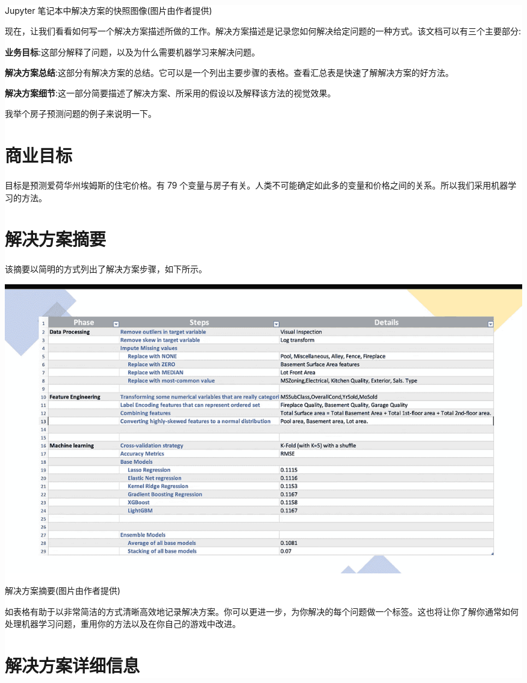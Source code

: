Jupyter 笔记本中解决方案的快照图像(图片由作者提供)

现在，让我们看看如何写一个解决方案描述所做的工作。解决方案描述是记录您如何解决给定问题的一种方式。该文档可以有三个主要部分:

**业务目标**:这部分解释了问题，以及为什么需要机器学习来解决问题。

**解决方案总结**:这部分有解决方案的总结。它可以是一个列出主要步骤的表格。查看汇总表是快速了解解决方案的好方法。

**解决方案细节**:这一部分简要描述了解决方案、所采用的假设以及解释该方法的视觉效果。

我举个房子预测问题的例子来说明一下。

# 商业目标

目标是预测爱荷华州埃姆斯的住宅价格。有 79 个变量与房子有关。人类不可能确定如此多的变量和价格之间的关系。所以我们采用机器学习的方法。

# **解决方案摘要**

该摘要以简明的方式列出了解决方案步骤，如下所示。

![](img/f497f6f845bd476262ef50623ef2ba48.png)

解决方案摘要(图片由作者提供)

如表格有助于以非常简洁的方式清晰高效地记录解决方案。你可以更进一步，为你解决的每个问题做一个标签。这也将让你了解你通常如何处理机器学习问题，重用你的方法以及在你自己的游戏中改进。

# 解决方案详细信息
